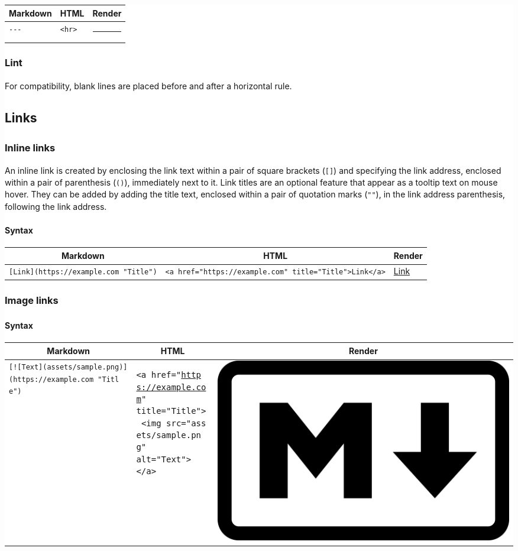 | Markdown | HTML   | Render |
| -------- | ------ | ------ |
| `---`    | `<hr>` | <hr>   |

### Lint

For compatibility, blank lines are placed before and after a horizontal rule.

## Links

### Inline links

An inline link is created by enclosing the link text within a pair of square brackets (`[]`) and specifying the link address, enclosed within a pair of parenthesis (`()`), immediately next to it. Link titles are an optional feature that appear as a tooltip text on mouse hover. They can be added by adding the title text, enclosed within a pair of quotation marks (`""`), in the link address parenthesis, following the link address.

#### Syntax

| Markdown                              | HTML                                                   | Render                              |
| ------------------------------------- | ------------------------------------------------------ | ----------------------------------- |
| `[Link](https://example.com "Title")` | `<a href="https://example.com" title="Title">Link</a>` | [Link](https://example.com "Title") |

### Image links

#### Syntax

| Markdown                                                    | HTML                                                                                                                              | Render                                                    |
| ----------------------------------------------------------- | --------------------------------------------------------------------------------------------------------------------------------- | --------------------------------------------------------- |
| `[![Text](assets/sample.png)](https://example.com "Title")` | <pre>&lt;a href="https://example.com" title="Title"&gt;<br>    &lt;img src="assets/sample.png" alt="Text"&gt;<br>&lt;/a&gt;</pre> | [![Text](assets/sample.png)](https://example.com "Title") |
